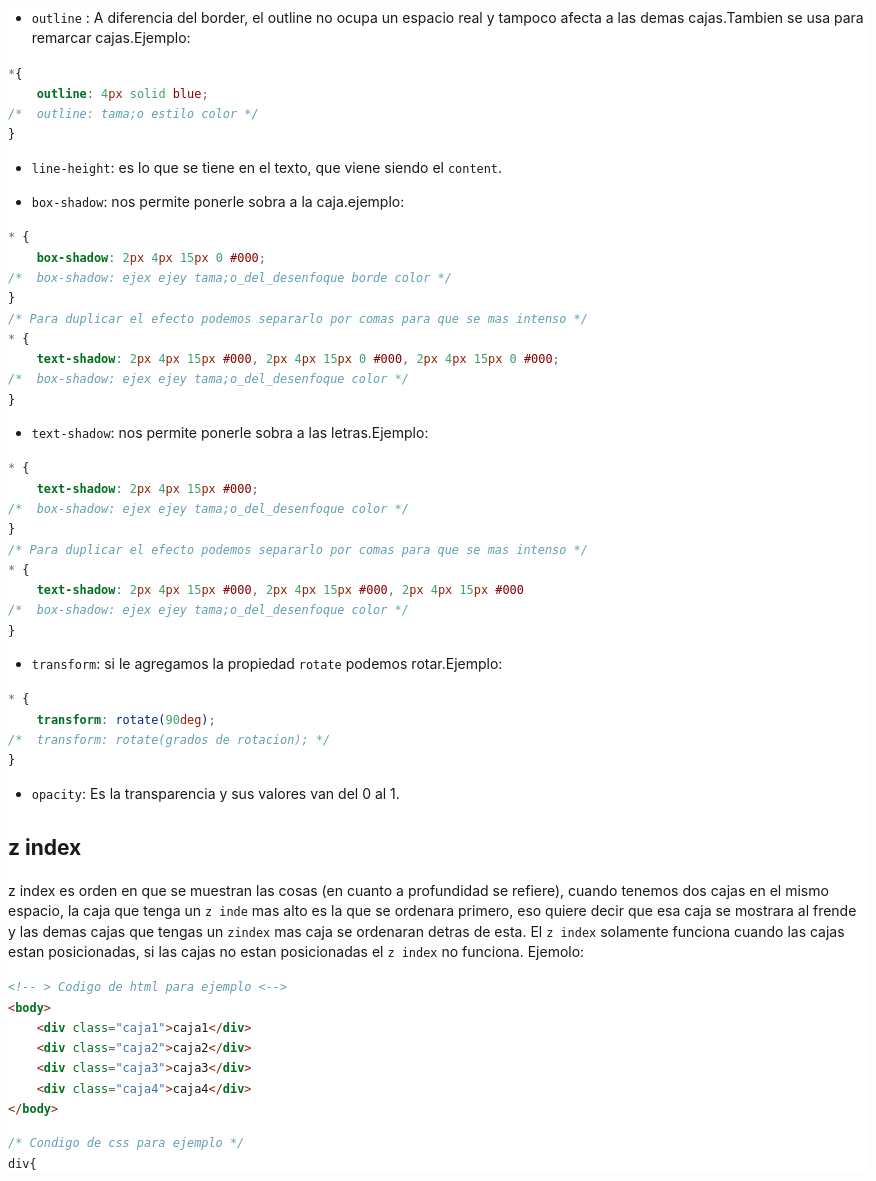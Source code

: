 - `outline` : A diferencia del border, el outline no ocupa un espacio real y tampoco afecta a las demas cajas.Tambien se usa para remarcar cajas.Ejemplo:
```css
*{
    outline: 4px solid blue;
/*  outline: tama;o estilo color */
}
```

- `line-height`: es lo que se tiene en el texto, que viene siendo el `content`.

- `box-shadow`: nos permite ponerle sobra a la caja.ejemplo:
```css
* {
    box-shadow: 2px 4px 15px 0 #000;
/*  box-shadow: ejex ejey tama;o_del_desenfoque borde color */
}
/* Para duplicar el efecto podemos separarlo por comas para que se mas intenso */
* {
    text-shadow: 2px 4px 15px #000, 2px 4px 15px 0 #000, 2px 4px 15px 0 #000;
/*  box-shadow: ejex ejey tama;o_del_desenfoque color */
}
```

- `text-shadow`: nos permite ponerle sobra a las letras.Ejemplo:
```css
* {
    text-shadow: 2px 4px 15px #000;
/*  box-shadow: ejex ejey tama;o_del_desenfoque color */
}
/* Para duplicar el efecto podemos separarlo por comas para que se mas intenso */
* {
    text-shadow: 2px 4px 15px #000, 2px 4px 15px #000, 2px 4px 15px #000
/*  box-shadow: ejex ejey tama;o_del_desenfoque color */
}
```

- `transform`: si le agregamos la propiedad `rotate` podemos rotar.Ejemplo:
```css
* {
    transform: rotate(90deg);
/*  transform: rotate(grados de rotacion); */
}
```

- `opacity`: Es la transparencia y sus valores van del 0 al 1.

## z index
z index es orden en que se muestran las cosas (en cuanto a profundidad se refiere), cuando tenemos dos cajas en el mismo espacio, la caja que tenga un `z inde` mas alto es la que se ordenara primero, eso quiere decir que esa caja se mostrara al frende y las demas cajas que tengas un `zindex` mas caja se ordenaran detras de esta.
El `z index` solamente funciona cuando las cajas estan posicionadas, si las cajas no estan posicionadas el `z index` no funciona.
Ejemolo:
```html
<!-- > Codigo de html para ejemplo <-->
<body>
    <div class="caja1">caja1</div>
    <div class="caja2">caja2</div>
    <div class="caja3">caja3</div>
    <div class="caja4">caja4</div>
</body>
```
```css
/* Condigo de css para ejemplo */
div{
```